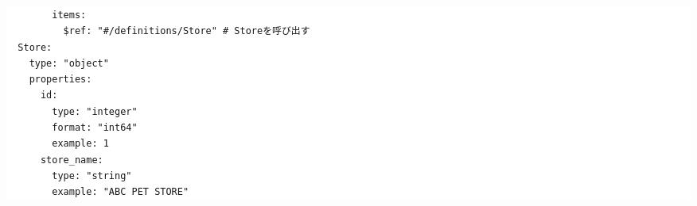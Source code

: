 ~~~
        items:
          $ref: "#/definitions/Store" # Storeを呼び出す
  Store:
    type: "object"
    properties:
      id:
        type: "integer"
        format: "int64"
        example: 1
      store_name:
        type: "string"
        example: "ABC PET STORE"
~~~ 
